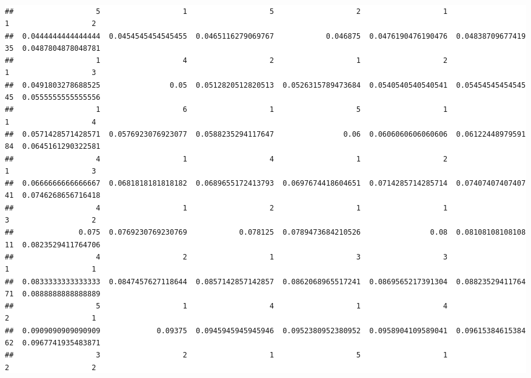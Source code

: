     ##                   5                   1                   5                   2                   1                   1                   2 
    ##  0.0444444444444444  0.0454545454545455  0.0465116279069767            0.046875  0.0476190476190476  0.0483870967741935  0.0487804878048781 
    ##                   1                   4                   2                   1                   2                   1                   3 
    ##  0.0491803278688525                0.05  0.0512820512820513  0.0526315789473684  0.0540540540540541  0.0545454545454545  0.0555555555555556 
    ##                   1                   6                   1                   5                   1                   1                   4 
    ##  0.0571428571428571  0.0576923076923077  0.0588235294117647                0.06  0.0606060606060606  0.0612244897959184  0.0645161290322581 
    ##                   4                   1                   4                   1                   2                   1                   3 
    ##  0.0666666666666667  0.0681818181818182  0.0689655172413793  0.0697674418604651  0.0714285714285714  0.0740740740740741  0.0746268656716418 
    ##                   4                   1                   2                   1                   1                   3                   2 
    ##               0.075  0.0769230769230769            0.078125  0.0789473684210526                0.08  0.0810810810810811  0.0823529411764706 
    ##                   4                   2                   1                   3                   3                   1                   1 
    ##  0.0833333333333333  0.0847457627118644  0.0857142857142857  0.0862068965517241  0.0869565217391304  0.0882352941176471  0.0888888888888889 
    ##                   5                   1                   4                   1                   4                   2                   1 
    ##  0.0909090909090909             0.09375  0.0945945945945946  0.0952380952380952  0.0958904109589041  0.0961538461538462  0.0967741935483871 
    ##                   3                   2                   1                   5                   1                   2                   2 